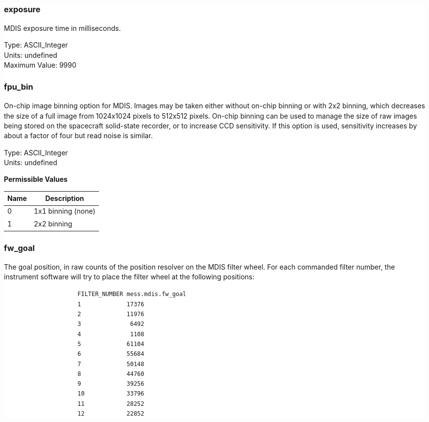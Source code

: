 
### exposure
MDIS exposure time in milliseconds.

Type: ASCII_Integer  
Units: undefined  
Maximum Value: 9990  



### fpu_bin
On-chip image binning option for MDIS.
                         Images may be taken either without 
                         on-chip binning or with 2x2 binning,
                         which decreases the size of a full 
                         image from 1024x1024 pixels to 
                         512x512 pixels. On-chip binning can
                         be used to manage the size of raw
                         images being stored on the spacecraft
                         solid-state recorder, or to increase
                         CCD sensitivity. If this option is
                         used, sensitivity increases by about
                         a factor of four but read noise is
                         similar.

Type: ASCII_Integer  
Units: undefined  

**Permissible Values**

Name                                    | Description
--------------------------------------- | ----------------------------
0 | 1x1 binning (none)
1 | 2x2 binning


### fw_goal
The goal position, in raw counts of 
                         the position resolver on the MDIS 
                         filter wheel. For each commanded filter 
                         number, the instrument software will try 
                         to place the filter wheel at the 
                         following positions:

                         FILTER_NUMBER mess.mdis.fw_goal
                         1             17376
                         2             11976
                         3              6492
                         4              1108
                         5             61104
                         6             55684
                         7             50148
                         8             44760
                         9             39256
                         10            33796
                         11            28252
                         12            22852
